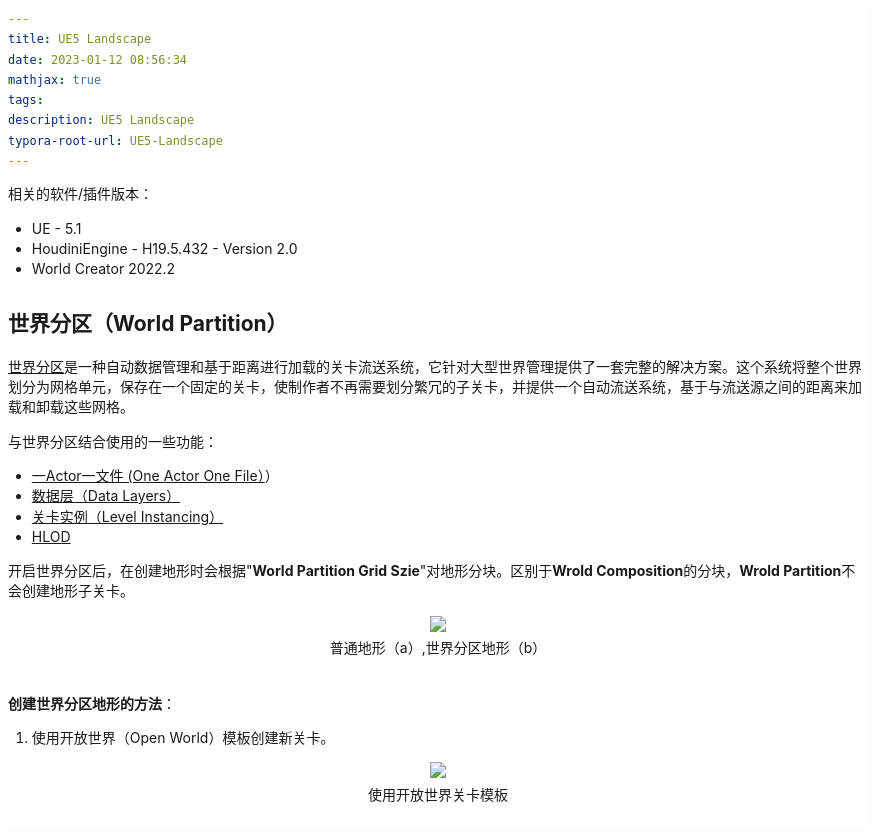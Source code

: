 ```yaml
---
title: UE5 Landscape
date: 2023-01-12 08:56:34
mathjax: true
tags:
description: UE5 Landscape
typora-root-url: UE5-Landscape
---
```


相关的软件/插件版本： 

* UE - 5.1
* HoudiniEngine - H19.5.432 - Version 2.0
* World Creator 2022.2



## 世界分区（World Partition）

[世界分区](https://docs.unrealengine.com/5.1/zh-CN/world-partition-in-unreal-engine/)是一种自动数据管理和基于距离进行加载的关卡流送系统，它针对大型世界管理提供了一套完整的解决方案。这个系统将整个世界划分为网格单元，保存在一个固定的关卡，使制作者不再需要划分繁冗的子关卡，并提供一个自动流送系统，基于与流送源之间的距离来加载和卸载这些网格。

与世界分区结合使用的一些功能：

- [一Actor一文件 (One Actor One File）](https://docs.unrealengine.com/5.1/zh-CN/one-file-per-actor-in-unreal-engine)）
- [数据层（Data Layers）](https://docs.unrealengine.com/5.1/zh-CN/world-partition---data-layers-in-unreal-engine)
- [关卡实例（Level Instancing）](https://docs.unrealengine.com/5.1/zh-CN/level-instancing-in-unreal-engine)
- [HLOD](https://docs.unrealengine.com/5.1/zh-CN/world-partition---hierarchical-level-of-detail-in-unreal-engine)

开启世界分区后，在创建地形时会根据"**World Partition Grid Szie**"对地形分块。区别于**Wrold Composition**的分块，**Wrold Partition**不会创建地形子关卡。

<center>
    <img src="LandscapeWithWP.png" width="70%"> 
    <div style="padding: 1px;"> 普通地形（a）,世界分区地形（b） </div>
    <br>
</center>

**创建世界分区地形的方法**：

1. 使用开放世界（Open World）模板创建新关卡。

<center>
    <img src="LevelTemplate.png" width="55%"> 
    <div style="padding: 1px;"> 使用开放世界关卡模板 </div>
    <br>
</center>
